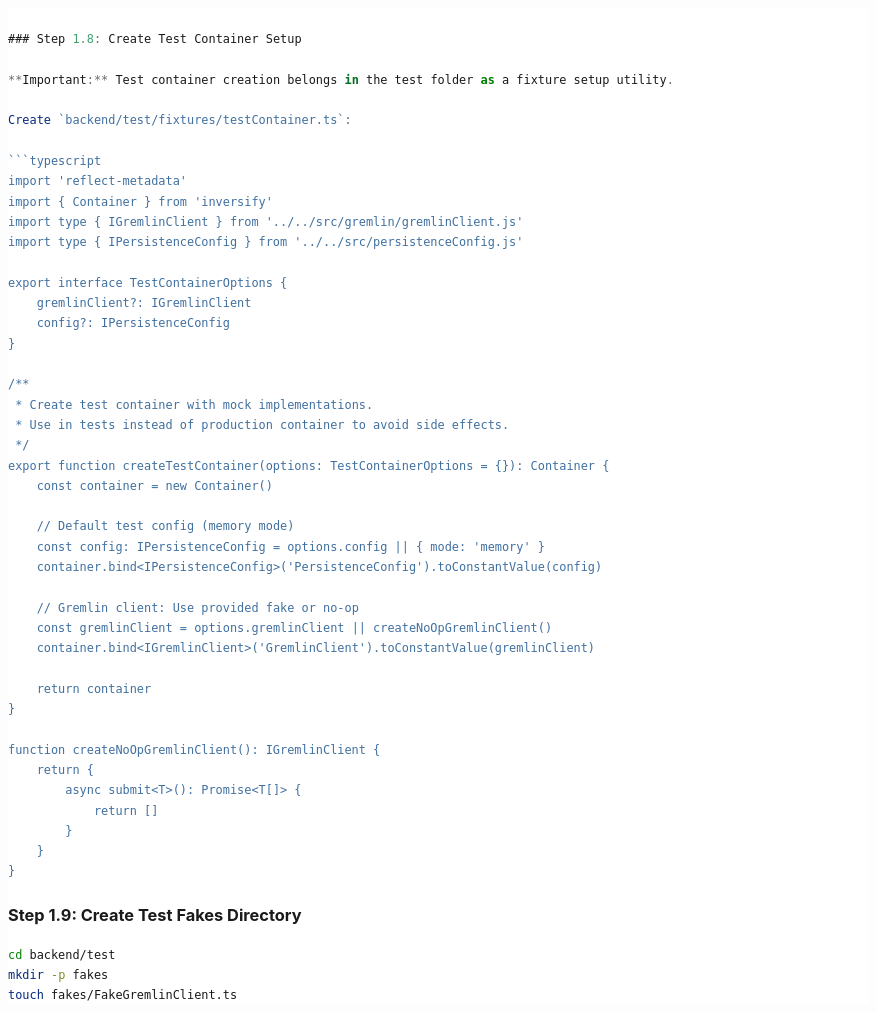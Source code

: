 ````typescript

### Step 1.8: Create Test Container Setup

**Important:** Test container creation belongs in the test folder as a fixture setup utility.

Create `backend/test/fixtures/testContainer.ts`:

```typescript
import 'reflect-metadata'
import { Container } from 'inversify'
import type { IGremlinClient } from '../../src/gremlin/gremlinClient.js'
import type { IPersistenceConfig } from '../../src/persistenceConfig.js'

export interface TestContainerOptions {
    gremlinClient?: IGremlinClient
    config?: IPersistenceConfig
}

/**
 * Create test container with mock implementations.
 * Use in tests instead of production container to avoid side effects.
 */
export function createTestContainer(options: TestContainerOptions = {}): Container {
    const container = new Container()

    // Default test config (memory mode)
    const config: IPersistenceConfig = options.config || { mode: 'memory' }
    container.bind<IPersistenceConfig>('PersistenceConfig').toConstantValue(config)

    // Gremlin client: Use provided fake or no-op
    const gremlinClient = options.gremlinClient || createNoOpGremlinClient()
    container.bind<IGremlinClient>('GremlinClient').toConstantValue(gremlinClient)

    return container
}

function createNoOpGremlinClient(): IGremlinClient {
    return {
        async submit<T>(): Promise<T[]> {
            return []
        }
    }
}
````

### Step 1.9: Create Test Fakes Directory

```bash
cd backend/test
mkdir -p fakes
touch fakes/FakeGremlinClient.ts
```

